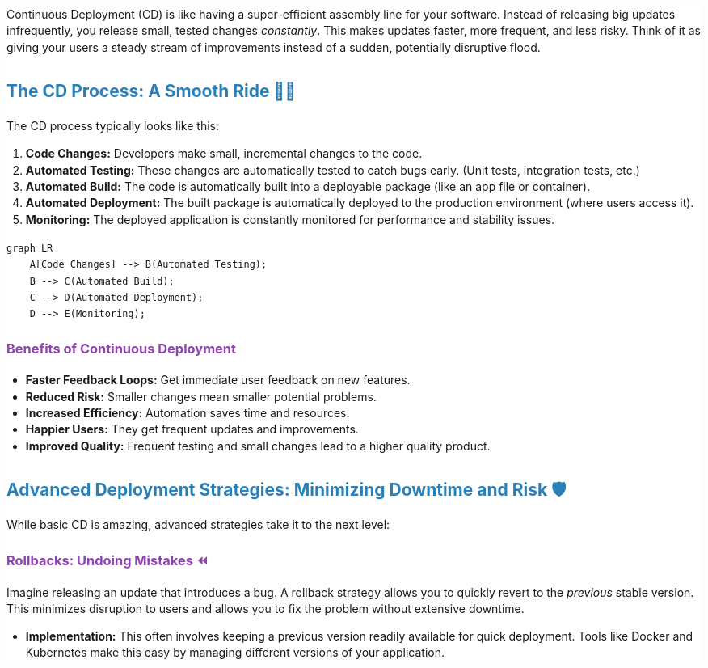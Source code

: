 Continuous Deployment (CD) is like having a super-efficient assembly line for your software.  Instead of releasing big updates infrequently,  you release small, tested changes *constantly*. This makes updates faster, more frequent, and less risky. Think of it as giving your users a steady stream of improvements instead of a sudden, potentially disruptive flood.


## <span style="color:#2980b9">The CD Process: A Smooth Ride 🚗💨</span>

The CD process typically looks like this:

1. **Code Changes:** Developers make small, incremental changes to the code.
2. **Automated Testing:**  These changes are automatically tested to catch bugs early. (Unit tests, integration tests, etc.)
3. **Automated Build:** The code is automatically built into a deployable package (like an app file or container).
4. **Automated Deployment:** The built package is automatically deployed to the production environment (where users access it).
5. **Monitoring:** The deployed application is constantly monitored for performance and stability issues.


```mermaid
graph LR
    A[Code Changes] --> B(Automated Testing);
    B --> C(Automated Build);
    C --> D(Automated Deployment);
    D --> E(Monitoring);
```


### <span style="color:#8e44ad">Benefits of Continuous Deployment</span>

* **Faster Feedback Loops:** Get immediate user feedback on new features.
* **Reduced Risk:** Smaller changes mean smaller potential problems.
* **Increased Efficiency:** Automation saves time and resources.
* **Happier Users:**  They get frequent updates and improvements.
* **Improved Quality:** Frequent testing and small changes lead to a higher quality product.


## <span style="color:#2980b9">Advanced Deployment Strategies:  Minimizing Downtime and Risk 🛡️</span>

While basic CD is amazing, advanced strategies take it to the next level:


### <span style="color:#8e44ad">Rollbacks: Undoing Mistakes ⏪</span>

Imagine releasing an update that introduces a bug.  A rollback strategy allows you to quickly revert to the *previous* stable version. This minimizes disruption to users and allows you to fix the problem without extensive downtime.

* **Implementation:**  This often involves keeping a previous version readily available for quick deployment.  Tools like Docker and Kubernetes make this easy by managing different versions of your application.

